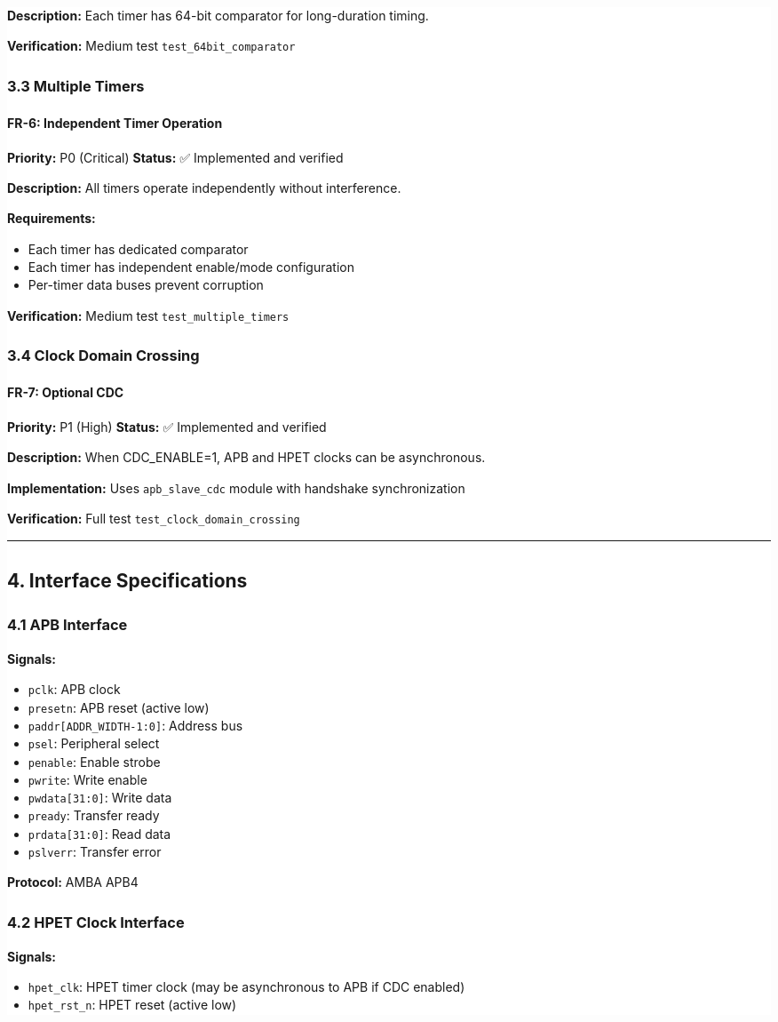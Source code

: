**Description:** Each timer has 64-bit comparator for long-duration timing.

**Verification:** Medium test `test_64bit_comparator`

### 3.3 Multiple Timers

#### FR-6: Independent Timer Operation
**Priority:** P0 (Critical)
**Status:** ✅ Implemented and verified

**Description:** All timers operate independently without interference.

**Requirements:**
- Each timer has dedicated comparator
- Each timer has independent enable/mode configuration
- Per-timer data buses prevent corruption

**Verification:** Medium test `test_multiple_timers`

### 3.4 Clock Domain Crossing

#### FR-7: Optional CDC
**Priority:** P1 (High)
**Status:** ✅ Implemented and verified

**Description:** When CDC_ENABLE=1, APB and HPET clocks can be asynchronous.

**Implementation:** Uses `apb_slave_cdc` module with handshake synchronization

**Verification:** Full test `test_clock_domain_crossing`

---

## 4. Interface Specifications

### 4.1 APB Interface

**Signals:**
- `pclk`: APB clock
- `presetn`: APB reset (active low)
- `paddr[ADDR_WIDTH-1:0]`: Address bus
- `psel`: Peripheral select
- `penable`: Enable strobe
- `pwrite`: Write enable
- `pwdata[31:0]`: Write data
- `pready`: Transfer ready
- `prdata[31:0]`: Read data
- `pslverr`: Transfer error

**Protocol:** AMBA APB4

### 4.2 HPET Clock Interface

**Signals:**
- `hpet_clk`: HPET timer clock (may be asynchronous to APB if CDC enabled)
- `hpet_rst_n`: HPET reset (active low)
